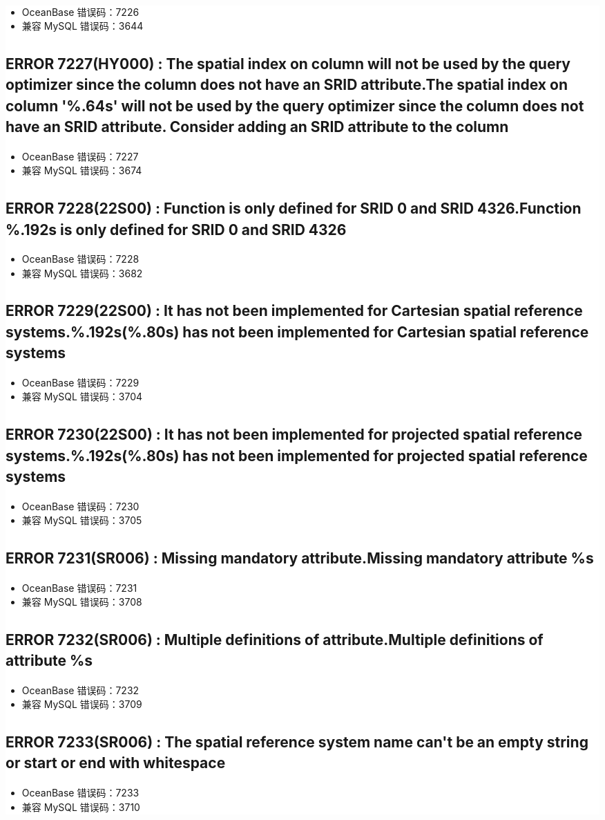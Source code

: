 * OceanBase 错误码：7226
* 兼容 MySQL 错误码：3644

## ERROR 7227(HY000) : The spatial index on column will not be used by the query optimizer since the column does not have an SRID attribute.The spatial index on column \'%.64s\' will not be used by the query optimizer since the column does not have an SRID attribute. Consider adding an SRID attribute to the column

* OceanBase 错误码：7227
* 兼容 MySQL 错误码：3674

## ERROR 7228(22S00) : Function is only defined for SRID 0 and SRID 4326.Function %.192s is only defined for SRID 0 and SRID 4326

* OceanBase 错误码：7228
* 兼容 MySQL 错误码：3682

## ERROR 7229(22S00) : It has not been implemented for Cartesian spatial reference systems.%.192s(%.80s) has not been implemented for Cartesian spatial reference systems

* OceanBase 错误码：7229
* 兼容 MySQL 错误码：3704

## ERROR 7230(22S00) : It has not been implemented for projected spatial reference systems.%.192s(%.80s) has not been implemented for projected spatial reference systems

* OceanBase 错误码：7230
* 兼容 MySQL 错误码：3705

## ERROR 7231(SR006) : Missing mandatory attribute.Missing mandatory attribute %s

* OceanBase 错误码：7231
* 兼容 MySQL 错误码：3708

## ERROR 7232(SR006) : Multiple definitions of attribute.Multiple definitions of attribute %s

* OceanBase 错误码：7232
* 兼容 MySQL 错误码：3709

## ERROR 7233(SR006) : The spatial reference system name can\'t be an empty string or start or end with whitespace

* OceanBase 错误码：7233
* 兼容 MySQL 错误码：3710

